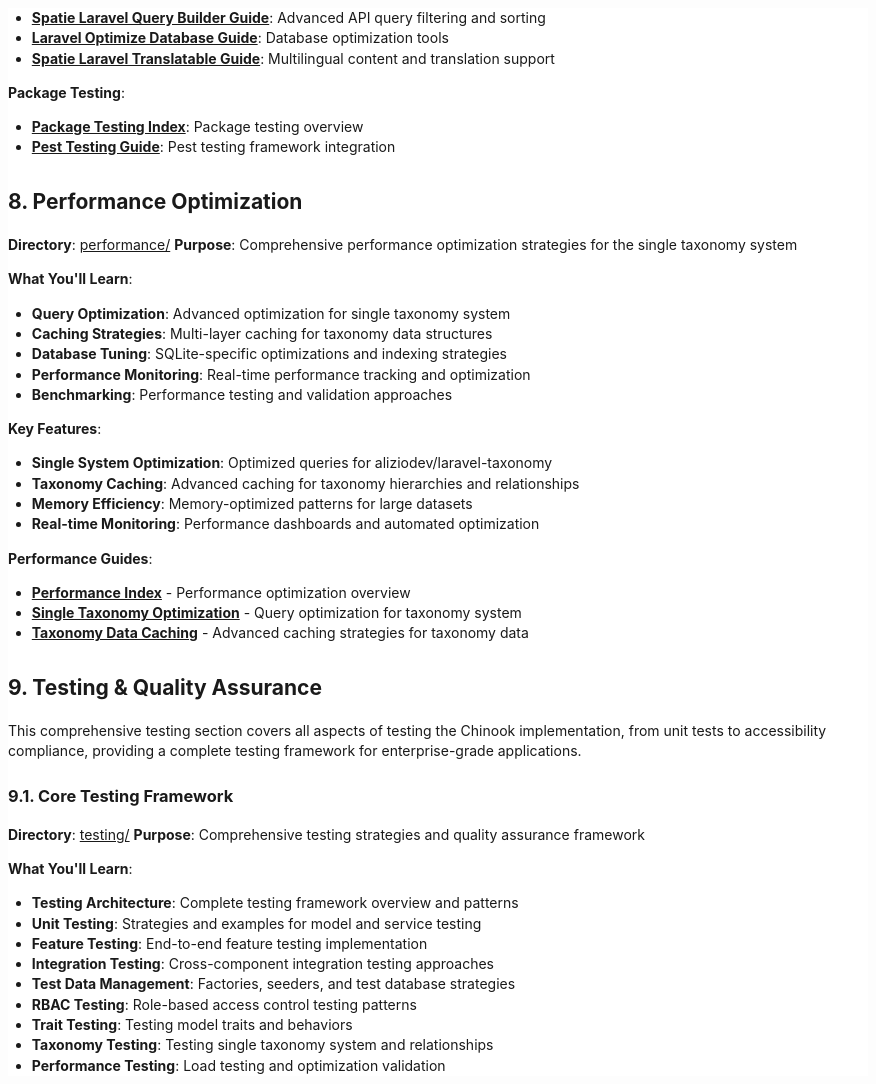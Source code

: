 - **[Spatie Laravel Query Builder Guide](packages/200-spatie-laravel-query-builder-guide.md)**: Advanced API query filtering and sorting
- **[Laravel Optimize Database Guide](packages/210-laravel-optimize-database-guide.md)**: Database optimization tools
- **[Spatie Laravel Translatable Guide](packages/220-spatie-laravel-translatable-guide.md)**: Multilingual content and translation support

**Package Testing**:

- **[Package Testing Index](packages/testing/000-testing-index.md)**: Package testing overview
- **[Pest Testing Guide](packages/testing/010-pest-testing-guide.md)**: Pest testing framework integration

## 8. Performance Optimization

**Directory**: [performance/](performance/000-performance-index.md)
**Purpose**: Comprehensive performance optimization strategies for the single taxonomy system

**What You'll Learn**:

- **Query Optimization**: Advanced optimization for single taxonomy system
- **Caching Strategies**: Multi-layer caching for taxonomy data structures
- **Database Tuning**: SQLite-specific optimizations and indexing strategies
- **Performance Monitoring**: Real-time performance tracking and optimization
- **Benchmarking**: Performance testing and validation approaches

**Key Features**:

- **Single System Optimization**: Optimized queries for aliziodev/laravel-taxonomy
- **Taxonomy Caching**: Advanced caching for taxonomy hierarchies and relationships
- **Memory Efficiency**: Memory-optimized patterns for large datasets
- **Real-time Monitoring**: Performance dashboards and automated optimization

**Performance Guides**:

- **[Performance Index](performance/000-performance-index.md)** - Performance optimization overview
- **[Single Taxonomy Optimization](performance/100-single-taxonomy-optimization.md)** - Query optimization for taxonomy system
- **[Taxonomy Data Caching](performance/110-taxonomy-data-caching.md)** - Advanced caching strategies for taxonomy data

## 9. Testing & Quality Assurance

This comprehensive testing section covers all aspects of testing the Chinook implementation, from unit tests to
accessibility compliance, providing a complete testing framework for enterprise-grade applications.

### 9.1. Core Testing Framework

**Directory**: [testing/](testing/000-testing-index.md)
**Purpose**: Comprehensive testing strategies and quality assurance framework

**What You'll Learn**:

- **Testing Architecture**: Complete testing framework overview and patterns
- **Unit Testing**: Strategies and examples for model and service testing
- **Feature Testing**: End-to-end feature testing implementation
- **Integration Testing**: Cross-component integration testing approaches
- **Test Data Management**: Factories, seeders, and test database strategies
- **RBAC Testing**: Role-based access control testing patterns
- **Trait Testing**: Testing model traits and behaviors
- **Taxonomy Testing**: Testing single taxonomy system and relationships
- **Performance Testing**: Load testing and optimization validation
